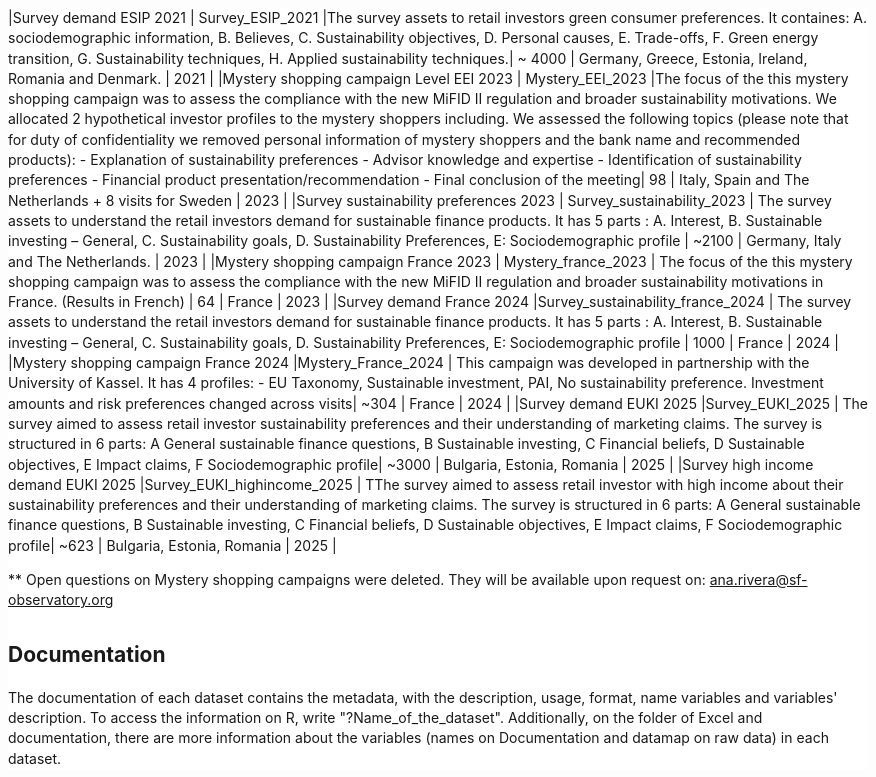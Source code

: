 |Survey demand ESIP 2021 | Survey_ESIP_2021       |The survey assets to retail investors green consumer preferences. It containes: A. sociodemographic information, B. Believes, C. Sustainability objectives, D. Personal causes, E. Trade-offs, F. Green energy transition, G. Sustainability techniques, H. Applied sustainability techniques.| ~ 4000 | Germany, Greece, Estonia, Ireland, Romania and Denmark. | 2021 | 
|Mystery shopping campaign Level EEI 2023 | Mystery_EEI_2023       |The focus of the this mystery shopping campaign was to assess the compliance with the new MiFID II regulation and broader sustainability motivations. We allocated 2 hypothetical investor profiles to the mystery shoppers including. We assessed the following topics (please note that for duty of confidentiality we removed personal information of mystery shoppers and the bank name and recommended products):    - Explanation of sustainability preferences - Advisor knowledge and expertise - Identification of sustainability preferences - Financial product presentation/recommendation - Final conclusion of the meeting| 98 | Italy, Spain and The Netherlands + 8 visits for Sweden | 2023 |
|Survey sustainability preferences 2023 | Survey_sustainability_2023 | The survey assets to understand the retail investors demand for sustainable finance products. It has 5 parts : A. Interest, B. Sustainable investing – General, C. Sustainability goals, D. Sustainability Preferences, E: Sociodemographic profile | ~2100 | Germany, Italy and The Netherlands. | 2023 |
|Mystery shopping campaign France 2023 | Mystery_france_2023 | The focus of the this mystery shopping campaign was to assess the compliance with the new MiFID II regulation and broader sustainability motivations in France. (Results in French) | 64 | France | 2023 | 
|Survey demand France 2024 |Survey_sustainability_france_2024 | The survey assets to understand the retail investors demand for sustainable finance products. It has 5 parts : A. Interest, B. Sustainable investing – General, C. Sustainability goals, D. Sustainability Preferences, E: Sociodemographic profile | 1000 | France | 2024 |
|Mystery shopping campaign France 2024 |Mystery_France_2024 | This campaign was developed in partnership with the University of Kassel. It has 4 profiles: - EU Taxonomy, Sustainable investment, PAI, No sustainability preference. Investment amounts and risk preferences changed across visits| ~304 | France | 2024 |
|Survey demand EUKI 2025 |Survey_EUKI_2025 | The survey aimed to assess retail investor sustainability preferences and their understanding of marketing claims. The survey is structured in 6 parts: A General sustainable finance questions, B Sustainable investing, C Financial beliefs, D Sustainable objectives, E Impact claims, F Sociodemographic profile| ~3000 | Bulgaria, Estonia, Romania | 2025 |
|Survey high income demand EUKI 2025 |Survey_EUKI_highincome_2025 | TThe survey aimed to assess retail investor with high income about their sustainability preferences and their understanding of marketing claims. The survey is structured in 6 parts: A General sustainable finance questions, B Sustainable investing, C Financial beliefs, D Sustainable objectives, E Impact claims, F Sociodemographic profile| ~623 | Bulgaria, Estonia, Romania | 2025 |


** Open questions on Mystery shopping campaigns were deleted. They will be available upon request on: ana.rivera@sf-observatory.org

## Documentation

The documentation of each dataset contains the metadata, with the description, usage, format, name variables and variables' description. To access the information on R, write "?Name_of_the_dataset". Additionally, on the folder of Excel and documentation, there are more information about the variables (names on Documentation and datamap on raw data) in each dataset.

